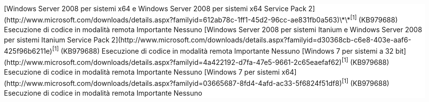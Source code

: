 <td style="border:1px solid black;">
[Windows Server 2008 per sistemi x64 e Windows Server 2008 per sistemi x64 Service Pack 2](http://www.microsoft.com/downloads/details.aspx?familyid=612ab78c-1ff1-45d2-96cc-ae831fb0a563)\*\*<sup>[1]</sup>
(KB979688)
</td>
<td style="border:1px solid black;">
Esecuzione di codice in modalità remota
</td>
<td style="border:1px solid black;">
Importante
</td>
<td style="border:1px solid black;">
Nessuno
</td>
</tr>
<tr>
<td style="border:1px solid black;">
[Windows Server 2008 per sistemi Itanium e Windows Server 2008 per sistemi Itanium Service Pack 2](http://www.microsoft.com/downloads/details.aspx?familyid=d30368cb-c6e8-403e-aaf6-425f96b6211e)<sup>[1]</sup>
(KB979688)
</td>
<td style="border:1px solid black;">
Esecuzione di codice in modalità remota
</td>
<td style="border:1px solid black;">
Importante
</td>
<td style="border:1px solid black;">
Nessuno
</td>
</tr>
<tr class="alternateRow">
<td style="border:1px solid black;">
[Windows 7 per sistemi a 32 bit](http://www.microsoft.com/downloads/details.aspx?familyid=4a422192-d7fa-47e5-9661-2c65eaefaf62)<sup>[1]</sup>
(KB979688)
</td>
<td style="border:1px solid black;">
Esecuzione di codice in modalità remota
</td>
<td style="border:1px solid black;">
Importante
</td>
<td style="border:1px solid black;">
Nessuno
</td>
</tr>
<tr>
<td style="border:1px solid black;">
[Windows 7 per sistemi x64](http://www.microsoft.com/downloads/details.aspx?familyid=03665687-8fd4-4afd-ac33-5f6824f51df8)<sup>[1]</sup>
(KB979688)
</td>
<td style="border:1px solid black;">
Esecuzione di codice in modalità remota
</td>
<td style="border:1px solid black;">
Importante
</td>
<td style="border:1px solid black;">
Nessuno
</td>